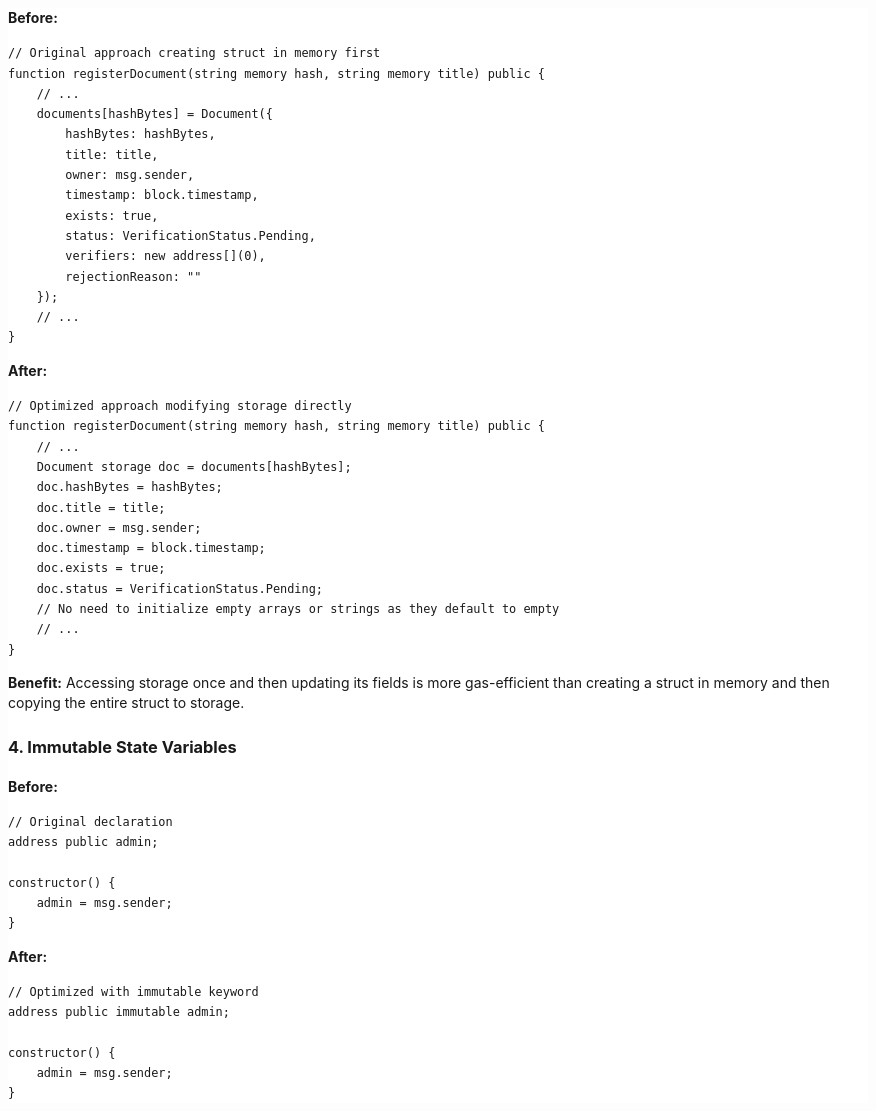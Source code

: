 **Before:**
```solidity
// Original approach creating struct in memory first
function registerDocument(string memory hash, string memory title) public {
    // ...
    documents[hashBytes] = Document({
        hashBytes: hashBytes,
        title: title,
        owner: msg.sender,
        timestamp: block.timestamp,
        exists: true,
        status: VerificationStatus.Pending,
        verifiers: new address[](0),
        rejectionReason: ""
    });
    // ...
}
```

**After:**
```solidity
// Optimized approach modifying storage directly
function registerDocument(string memory hash, string memory title) public {
    // ...
    Document storage doc = documents[hashBytes];
    doc.hashBytes = hashBytes;
    doc.title = title;
    doc.owner = msg.sender;
    doc.timestamp = block.timestamp;
    doc.exists = true;
    doc.status = VerificationStatus.Pending;
    // No need to initialize empty arrays or strings as they default to empty
    // ...
}
```

**Benefit:** Accessing storage once and then updating its fields is more gas-efficient than creating a struct in memory and then copying the entire struct to storage.

### 4. Immutable State Variables

**Before:**
```solidity
// Original declaration
address public admin;

constructor() {
    admin = msg.sender;
}
```

**After:**
```solidity
// Optimized with immutable keyword
address public immutable admin;

constructor() {
    admin = msg.sender;
}
```
